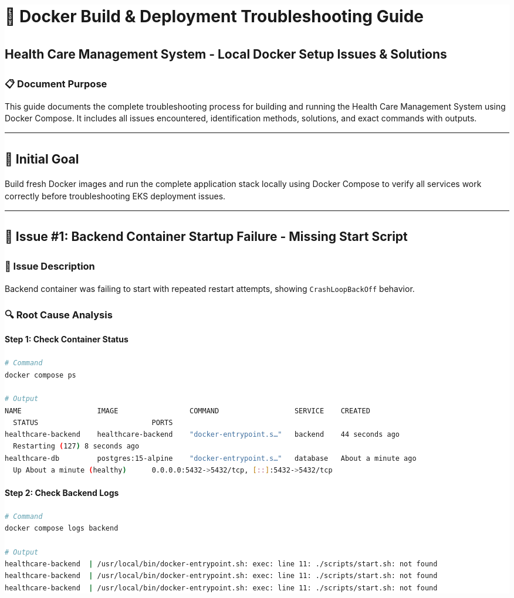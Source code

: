 # 🐳 Docker Build & Deployment Troubleshooting Guide
## Health Care Management System - Local Docker Setup Issues & Solutions

### 📋 **Document Purpose**
This guide documents the complete troubleshooting process for building and running the Health Care Management System using Docker Compose. It includes all issues encountered, identification methods, solutions, and exact commands with outputs.

---

## 🎯 **Initial Goal**
Build fresh Docker images and run the complete application stack locally using Docker Compose to verify all services work correctly before troubleshooting EKS deployment issues.

---

## 🚨 **Issue #1: Backend Container Startup Failure - Missing Start Script**

### **🎯 Issue Description**
Backend container was failing to start with repeated restart attempts, showing `CrashLoopBackOff` behavior.

### **🔍 Root Cause Analysis**

#### **Step 1: Check Container Status**
```bash
# Command
docker compose ps

# Output
NAME                  IMAGE                 COMMAND                  SERVICE    CREATED
  STATUS                           PORTS
healthcare-backend    healthcare-backend    "docker-entrypoint.s…"   backend    44 seconds ago 
  Restarting (127) 8 seconds ago
healthcare-db         postgres:15-alpine    "docker-entrypoint.s…"   database   About a minute ago 
  Up About a minute (healthy)      0.0.0.0:5432->5432/tcp, [::]:5432->5432/tcp
```

#### **Step 2: Check Backend Logs**
```bash
# Command
docker compose logs backend

# Output
healthcare-backend  | /usr/local/bin/docker-entrypoint.sh: exec: line 11: ./scripts/start.sh: not found
healthcare-backend  | /usr/local/bin/docker-entrypoint.sh: exec: line 11: ./scripts/start.sh: not found
healthcare-backend  | /usr/local/bin/docker-entrypoint.sh: exec: line 11: ./scripts/start.sh: not found
```

